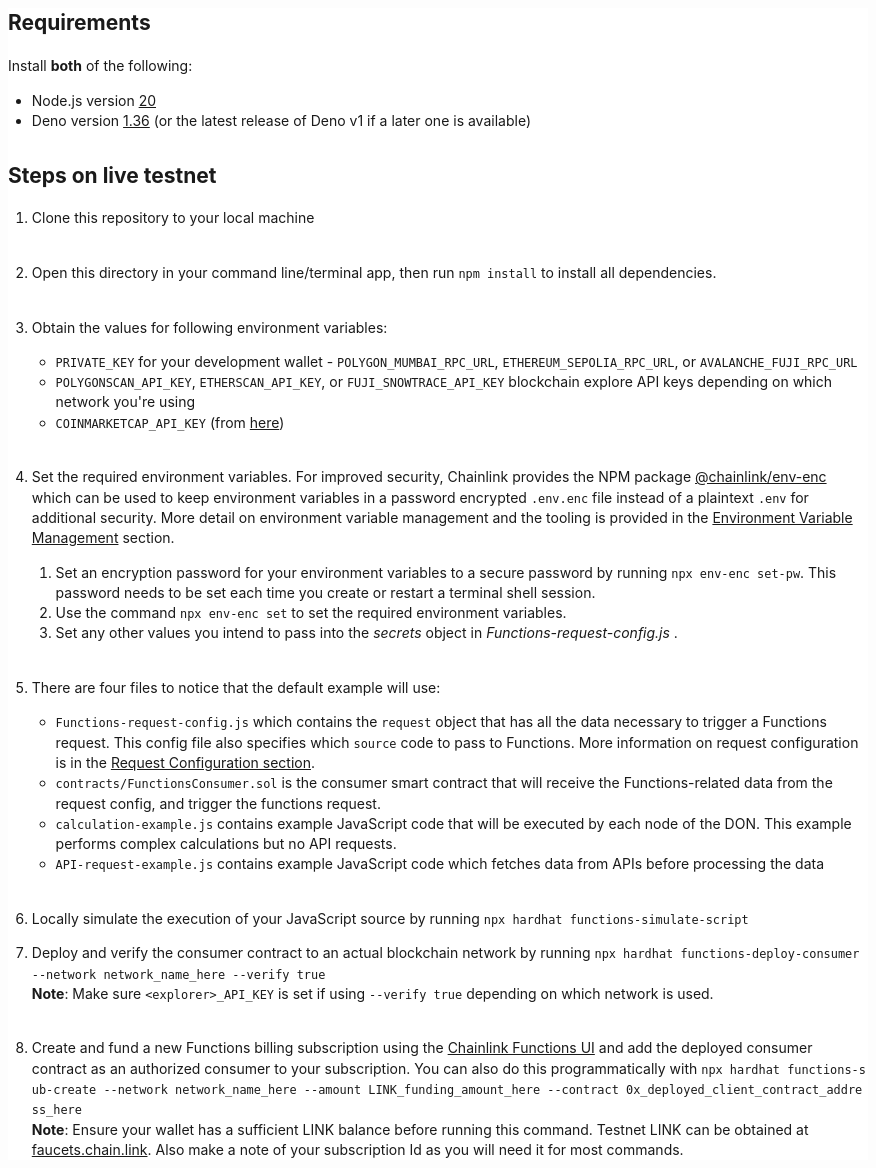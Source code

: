 ## Requirements

Install **both** of the following:

- Node.js version [20](https://nodejs.org/en/download/)
- Deno version [1.36](https://deno.land/manual@v1.36.4/getting_started/installation) (or the latest release of Deno v1 if a later one is available)

## Steps on live testnet

1. Clone this repository to your local machine<br><br>
2. Open this directory in your command line/terminal app, then run `npm install` to install all dependencies.<br><br>
3. Obtain the values for following environment variables:
   - `PRIVATE_KEY` for your development wallet - `POLYGON_MUMBAI_RPC_URL`, `ETHEREUM_SEPOLIA_RPC_URL`, or `AVALANCHE_FUJI_RPC_URL`
   - `POLYGONSCAN_API_KEY`, `ETHERSCAN_API_KEY`, or `FUJI_SNOWTRACE_API_KEY` blockchain explore API keys depending on which network you're using
   - `COINMARKETCAP_API_KEY` (from [here](https://pro.coinmarketcap.com/))
     <br><br>
4. Set the required environment variables. For improved security, Chainlink provides the NPM package [@chainlink/env-enc](https://www.npmjs.com/package/@chainlink/env-enc) which can be used to keep environment variables in a password encrypted `.env.enc` file instead of a plaintext `.env` for additional security. More detail on environment variable management and the tooling is provided in the [Environment Variable Management](#environment-variable-management) section.
   1. Set an encryption password for your environment variables to a secure password by running `npx env-enc set-pw`. This password needs to be set each time you create or restart a terminal shell session.<br>
   2. Use the command `npx env-enc set` to set the required environment variables.
   3. Set any other values you intend to pass into the _secrets_ object in _Functions-request-config.js_ .<br><br>
5. There are four files to notice that the default example will use:
   - `Functions-request-config.js` which contains the `request` object that has all the data necessary to trigger a Functions request. This config file also specifies which `source` code to pass to Functions. More information on request configuration is in the [Request Configuration section](#request-configuration).
   - `contracts/FunctionsConsumer.sol` is the consumer smart contract that will receive the Functions-related data from the request config, and trigger the functions request.
   - `calculation-example.js` contains example JavaScript code that will be executed by each node of the DON. This example performs complex calculations but no API requests.
   - `API-request-example.js` contains example JavaScript code which fetches data from APIs before processing the data <br><br>
6. Locally simulate the execution of your JavaScript source by running `npx hardhat functions-simulate-script`

7. Deploy and verify the consumer contract to an actual blockchain network by running `npx hardhat functions-deploy-consumer --network network_name_here --verify true`<br>**Note**: Make sure `<explorer>_API_KEY` is set if using `--verify true` depending on which network is used.<br><br>
8. Create and fund a new Functions billing subscription using the [Chainlink Functions UI](https://functions.chain.link) and add the deployed consumer contract as an authorized consumer to your subscription. You can also do this programmatically with `npx hardhat functions-sub-create --network network_name_here --amount LINK_funding_amount_here --contract 0x_deployed_client_contract_address_here`<br>**Note**: Ensure your wallet has a sufficient LINK balance before running this command. Testnet LINK can be obtained at <a href="https://faucets.chain.link/">faucets.chain.link</a>. Also make a note of your subscription Id as you will need it for most commands.<br>

